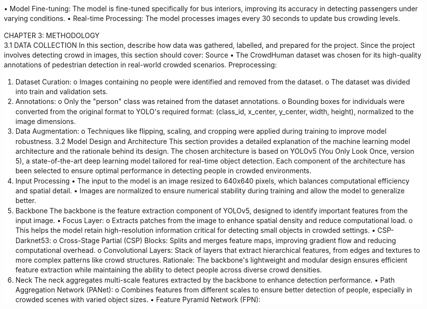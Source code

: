 • Model Fine-tuning: The model is fine-tuned specifically for bus 
interiors, improving its accuracy in detecting passengers under varying 
conditions. 
• Real-time Processing: The model processes images every 30 seconds 
to update bus crowding levels. 

CHAPTER 3: METHODOLOGY  
3.1 DATA COLLECTION 
In this section, describe how data was gathered, labelled, and prepared for 
the project. Since the project involves detecting crowd in images, this section 
should cover: 
Source 
• The CrowdHuman dataset was chosen for its high-quality annotations of 
pedestrian detection in real-world crowded scenarios. 
Preprocessing: 
1. Dataset Curation: 
o Images containing no people were identified and removed from the 
dataset. 
o The dataset was divided into train and validation sets. 
2. Annotations: 
o Only the "person" class was retained from the dataset annotations. 
o Bounding boxes for individuals were converted from the original 
format to YOLO's required format: (class_id, x_center, y_center, 
width, height), normalized to the image dimensions. 
3. Data Augmentation: 
o Techniques like flipping, scaling, and cropping were applied during 
training to improve model robustness. 
3.2 Model Design and Architecture 
This section provides a detailed explanation of the machine learning model 
architecture and the rationale behind its design. The chosen architecture is based 
on YOLOv5 (You Only Look Once, version 5), a state-of-the-art deep 
learning model tailored for real-time object detection. Each component of the 
architecture has been selected to ensure optimal performance in detecting 
people in crowded environments. 
1. Input Processing 
• The input to the model is an image resized to 640x640 pixels, which 
balances computational efficiency and spatial detail. 
• Images are normalized to ensure numerical stability during training and 
allow the model to generalize better. 
2. Backbone 
The backbone is the feature extraction component of YOLOv5, designed to 
identify important features from the input image. 
• Focus Layer: 
o Extracts patches from the image to enhance spatial density and 
reduce computational load. 
o This helps the model retain high-resolution information critical for 
detecting small objects in crowded settings. 
• CSP-Darknet53: 
o Cross-Stage Partial (CSP) Blocks: Splits and merges feature 
maps, improving gradient flow and reducing computational 
overhead. 
o Convolutional Layers: Stack of layers that extract hierarchical 
features, from edges and textures to more complex patterns like 
crowd structures. 
Rationale: The backbone's lightweight and modular design ensures efficient 
feature extraction while maintaining the ability to detect people across diverse 
crowd densities. 
3. Neck 
The neck aggregates multi-scale features extracted by the backbone to enhance 
detection performance. 
• Path Aggregation Network (PANet): 
o Combines features from different scales to ensure better detection 
of people, especially in crowded scenes with varied object sizes. 
• Feature Pyramid Network (FPN): 